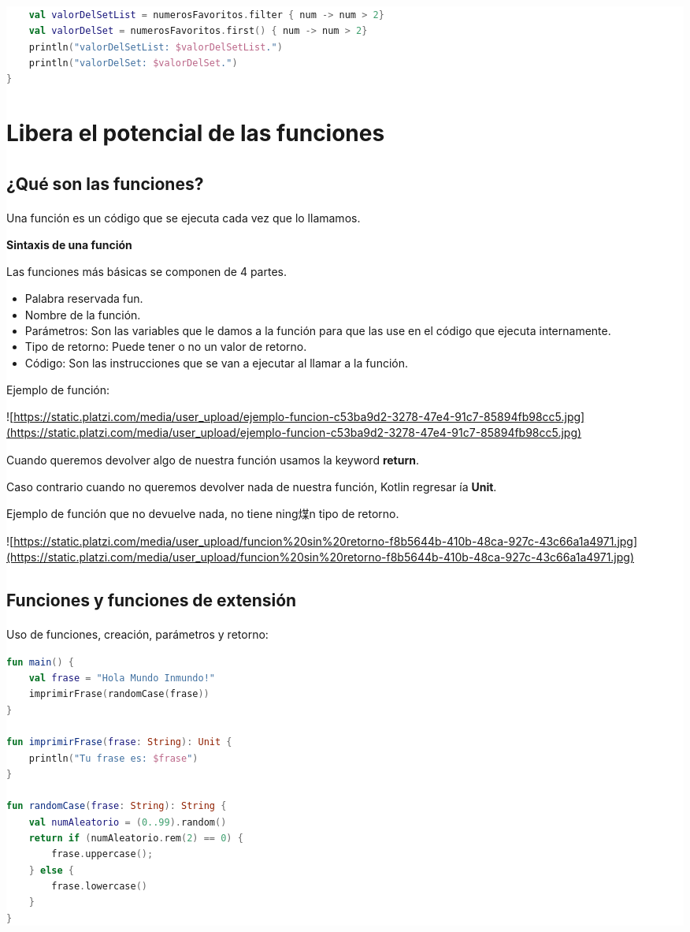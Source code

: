 ```kotlin
    val valorDelSetList = numerosFavoritos.filter { num -> num > 2}
    val valorDelSet = numerosFavoritos.first() { num -> num > 2}
    println("valorDelSetList: $valorDelSetList.")
    println("valorDelSet: $valorDelSet.")
}
```

# **Libera el potencial de las funciones**

## ****¿Qué son las funciones?****

Una función es un código que se ejecuta cada vez que lo llamamos.

**Sintaxis de una función**

Las funciones más básicas se componen de 4 partes.

- Palabra reservada fun.
- Nombre de la función.
- Parámetros: Son las variables que le damos a la función para que las use en el código que ejecuta internamente.
- Tipo de retorno: Puede tener o no un valor de retorno.
- Código: Son las instrucciones que se van a ejecutar al llamar a la función.

Ejemplo de función:

![https://static.platzi.com/media/user_upload/ejemplo-funcion-c53ba9d2-3278-47e4-91c7-85894fb98cc5.jpg](https://static.platzi.com/media/user_upload/ejemplo-funcion-c53ba9d2-3278-47e4-91c7-85894fb98cc5.jpg)

Cuando queremos devolver algo de nuestra función usamos la keyword **return**.

Caso contrario cuando no queremos devolver nada de nuestra función, Kotlin regresar ía **Unit**.

Ejemplo de función que no devuelve nada, no tiene ning煤n tipo de retorno.

![https://static.platzi.com/media/user_upload/funcion%20sin%20retorno-f8b5644b-410b-48ca-927c-43c66a1a4971.jpg](https://static.platzi.com/media/user_upload/funcion%20sin%20retorno-f8b5644b-410b-48ca-927c-43c66a1a4971.jpg)

## ****Funciones y funciones de extensión****

Uso de funciones, creación, parámetros y retorno:

```kotlin
fun main() {
    val frase = "Hola Mundo Inmundo!"
    imprimirFrase(randomCase(frase))
}

fun imprimirFrase(frase: String): Unit {
    println("Tu frase es: $frase")
}

fun randomCase(frase: String): String {
    val numAleatorio = (0..99).random()
    return if (numAleatorio.rem(2) == 0) {
        frase.uppercase();
    } else {
        frase.lowercase()
    }
}
```
